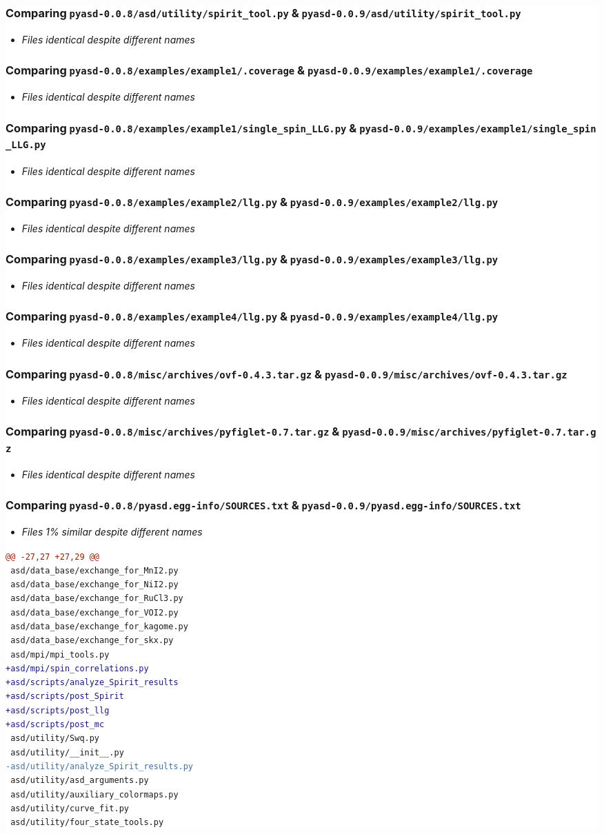 ### Comparing `pyasd-0.0.8/asd/utility/spirit_tool.py` & `pyasd-0.0.9/asd/utility/spirit_tool.py`

 * *Files identical despite different names*

### Comparing `pyasd-0.0.8/examples/example1/.coverage` & `pyasd-0.0.9/examples/example1/.coverage`

 * *Files identical despite different names*

### Comparing `pyasd-0.0.8/examples/example1/single_spin_LLG.py` & `pyasd-0.0.9/examples/example1/single_spin_LLG.py`

 * *Files identical despite different names*

### Comparing `pyasd-0.0.8/examples/example2/llg.py` & `pyasd-0.0.9/examples/example2/llg.py`

 * *Files identical despite different names*

### Comparing `pyasd-0.0.8/examples/example3/llg.py` & `pyasd-0.0.9/examples/example3/llg.py`

 * *Files identical despite different names*

### Comparing `pyasd-0.0.8/examples/example4/llg.py` & `pyasd-0.0.9/examples/example4/llg.py`

 * *Files identical despite different names*

### Comparing `pyasd-0.0.8/misc/archives/ovf-0.4.3.tar.gz` & `pyasd-0.0.9/misc/archives/ovf-0.4.3.tar.gz`

 * *Files identical despite different names*

### Comparing `pyasd-0.0.8/misc/archives/pyfiglet-0.7.tar.gz` & `pyasd-0.0.9/misc/archives/pyfiglet-0.7.tar.gz`

 * *Files identical despite different names*

### Comparing `pyasd-0.0.8/pyasd.egg-info/SOURCES.txt` & `pyasd-0.0.9/pyasd.egg-info/SOURCES.txt`

 * *Files 1% similar despite different names*

```diff
@@ -27,27 +27,29 @@
 asd/data_base/exchange_for_MnI2.py
 asd/data_base/exchange_for_NiI2.py
 asd/data_base/exchange_for_RuCl3.py
 asd/data_base/exchange_for_VOI2.py
 asd/data_base/exchange_for_kagome.py
 asd/data_base/exchange_for_skx.py
 asd/mpi/mpi_tools.py
+asd/mpi/spin_correlations.py
+asd/scripts/analyze_Spirit_results
+asd/scripts/post_Spirit
+asd/scripts/post_llg
+asd/scripts/post_mc
 asd/utility/Swq.py
 asd/utility/__init__.py
-asd/utility/analyze_Spirit_results.py
 asd/utility/asd_arguments.py
 asd/utility/auxiliary_colormaps.py
 asd/utility/curve_fit.py
 asd/utility/four_state_tools.py
```